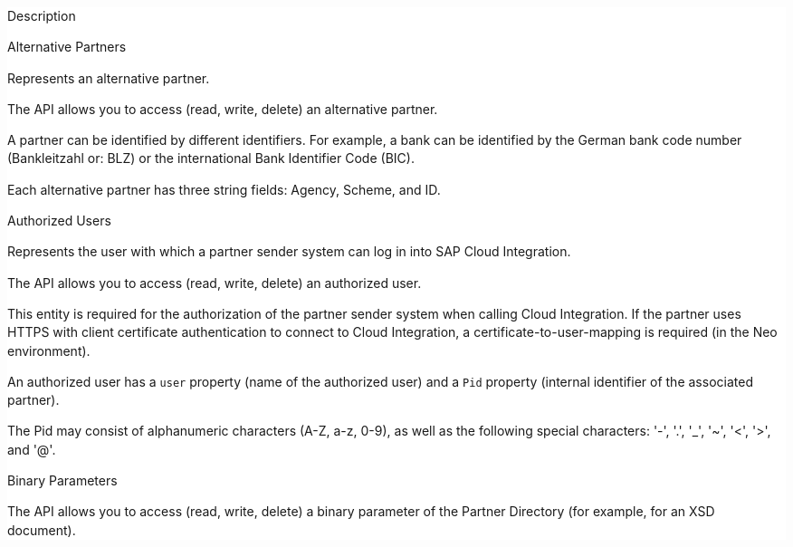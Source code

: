</th>
<th valign="top">

Description

</th>
</tr>
<tr>
<td valign="top">

Alternative Partners

</td>
<td valign="top">

Represents an alternative partner.

The API allows you to access \(read, write, delete\) an alternative partner.

A partner can be identified by different identifiers. For example, a bank can be identified by the German bank code number \(Bankleitzahl or: BLZ\) or the international Bank Identifier Code \(BIC\).

Each alternative partner has three string fields: Agency, Scheme, and ID.

</td>
</tr>
<tr>
<td valign="top">

Authorized Users

</td>
<td valign="top">

Represents the user with which a partner sender system can log in into SAP Cloud Integration.

The API allows you to access \(read, write, delete\) an authorized user.

This entity is required for the authorization of the partner sender system when calling Cloud Integration. If the partner uses HTTPS with client certificate authentication to connect to Cloud Integration, a certificate-to-user-mapping is required \(in the Neo environment\).

An authorized user has a `user` property \(name of the authorized user\) and a `Pid` property \(internal identifier of the associated partner\).

The Pid may consist of alphanumeric characters \(A-Z, a-z, 0-9\), as well as the following special characters: '-', '.', '\_', '~', '<', '\>', and '@'.

</td>
</tr>
<tr>
<td valign="top">

Binary Parameters

</td>
<td valign="top">

The API allows you to access \(read, write, delete\) a binary parameter of the Partner Directory \(for example, for an XSD document\).
